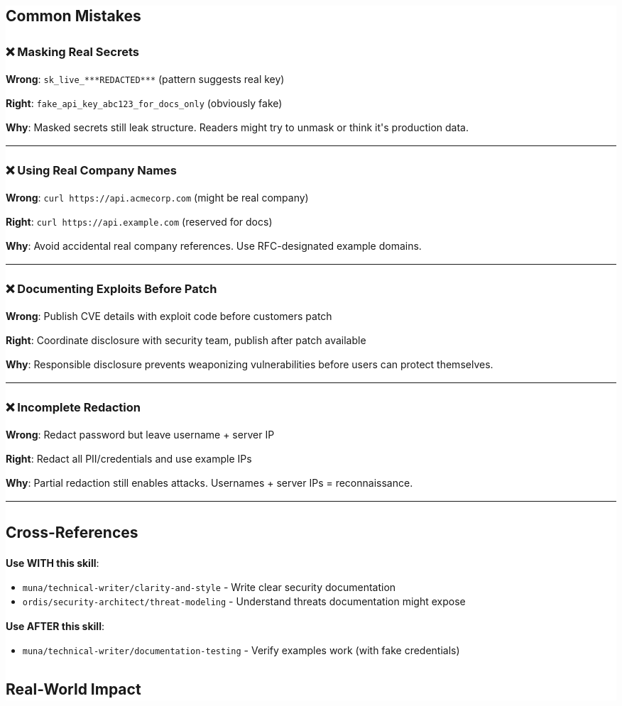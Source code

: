 
## Common Mistakes

### ❌ Masking Real Secrets

**Wrong**: `sk_live_***REDACTED***` (pattern suggests real key)

**Right**: `fake_api_key_abc123_for_docs_only` (obviously fake)

**Why**: Masked secrets still leak structure. Readers might try to unmask or think it's production data.

---

### ❌ Using Real Company Names

**Wrong**: `curl https://api.acmecorp.com` (might be real company)

**Right**: `curl https://api.example.com` (reserved for docs)

**Why**: Avoid accidental real company references. Use RFC-designated example domains.

---

### ❌ Documenting Exploits Before Patch

**Wrong**: Publish CVE details with exploit code before customers patch

**Right**: Coordinate disclosure with security team, publish after patch available

**Why**: Responsible disclosure prevents weaponizing vulnerabilities before users can protect themselves.

---

### ❌ Incomplete Redaction

**Wrong**: Redact password but leave username + server IP

**Right**: Redact all PII/credentials and use example IPs

**Why**: Partial redaction still enables attacks. Usernames + server IPs = reconnaissance.

---

## Cross-References

**Use WITH this skill**:
- `muna/technical-writer/clarity-and-style` - Write clear security documentation
- `ordis/security-architect/threat-modeling` - Understand threats documentation might expose

**Use AFTER this skill**:
- `muna/technical-writer/documentation-testing` - Verify examples work (with fake credentials)

## Real-World Impact
